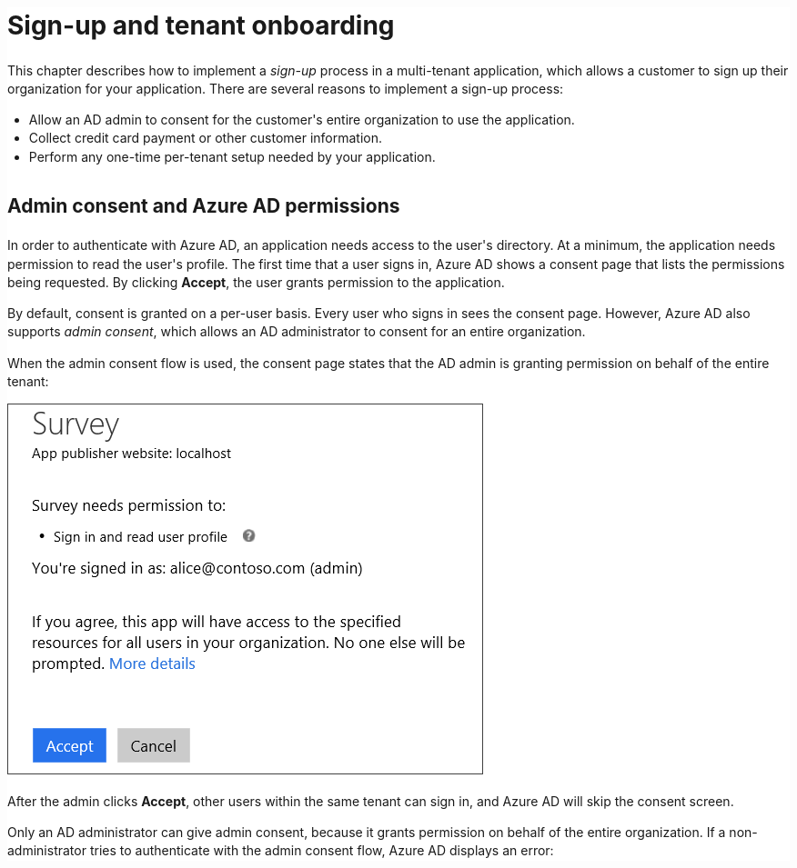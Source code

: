 # Sign-up and tenant onboarding

This chapter describes how to implement a _sign-up_ process in a multi-tenant application, which allows a customer to sign up their organization for your application.
There are several reasons to implement a sign-up process:

-	Allow an AD admin to consent for the customer's entire organization to use the application.
-	Collect credit card payment or other customer information.
-	Perform any one-time per-tenant setup needed by your application.

## Admin consent and Azure AD permissions

In order to authenticate with Azure AD, an application needs access to the user's directory. At a minimum, the application needs permission to read the user's profile. The first time that a user signs in, Azure AD shows a consent page that lists the permissions being requested. By clicking **Accept**, the user grants permission to the application.

By default, consent is granted on a per-user basis. Every user who signs in sees the consent page. However, Azure AD also supports  _admin consent_, which allows an AD administrator to consent for an entire organization.

When the admin consent flow is used, the consent page states that the AD admin is granting permission on behalf of the entire tenant:

![Admin consent prompt](media/sign-up/admin-consent.png)

After the admin clicks **Accept**, other users within the same tenant can sign in, and Azure AD will skip the consent screen.

Only an AD administrator can give admin consent, because it grants permission on behalf of the entire organization. If a non-administrator tries to authenticate with the admin consent flow, Azure AD displays an error:

